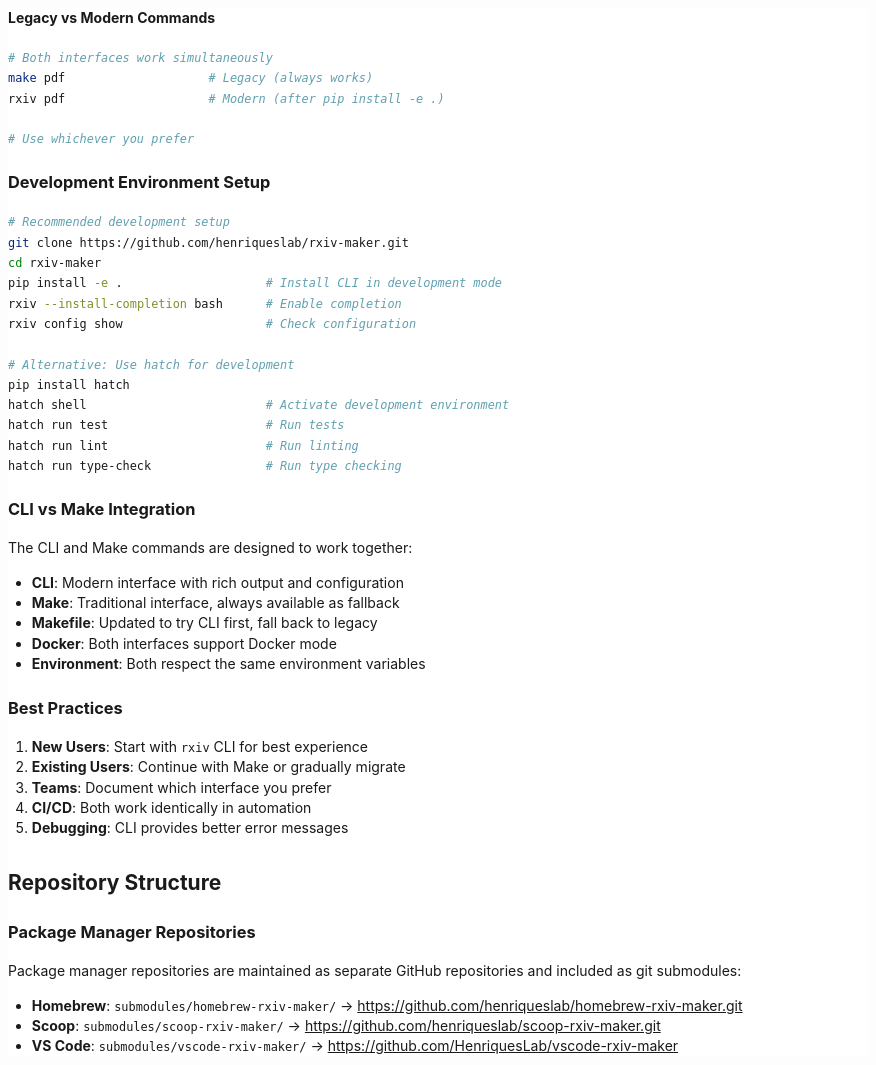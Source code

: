 #### Legacy vs Modern Commands
```bash
# Both interfaces work simultaneously
make pdf                    # Legacy (always works)
rxiv pdf                    # Modern (after pip install -e .)

# Use whichever you prefer
```

### Development Environment Setup

```bash
# Recommended development setup
git clone https://github.com/henriqueslab/rxiv-maker.git
cd rxiv-maker
pip install -e .                    # Install CLI in development mode
rxiv --install-completion bash      # Enable completion
rxiv config show                    # Check configuration

# Alternative: Use hatch for development
pip install hatch
hatch shell                         # Activate development environment
hatch run test                      # Run tests
hatch run lint                      # Run linting
hatch run type-check                # Run type checking
```

### CLI vs Make Integration

The CLI and Make commands are designed to work together:

- **CLI**: Modern interface with rich output and configuration
- **Make**: Traditional interface, always available as fallback
- **Makefile**: Updated to try CLI first, fall back to legacy
- **Docker**: Both interfaces support Docker mode
- **Environment**: Both respect the same environment variables

### Best Practices

1. **New Users**: Start with `rxiv` CLI for best experience
2. **Existing Users**: Continue with Make or gradually migrate
3. **Teams**: Document which interface you prefer
4. **CI/CD**: Both work identically in automation
5. **Debugging**: CLI provides better error messages

## Repository Structure

### Package Manager Repositories
Package manager repositories are maintained as separate GitHub repositories and included as git submodules:

- **Homebrew**: `submodules/homebrew-rxiv-maker/` → https://github.com/henriqueslab/homebrew-rxiv-maker.git
- **Scoop**: `submodules/scoop-rxiv-maker/` → https://github.com/henriqueslab/scoop-rxiv-maker.git
- **VS Code**: `submodules/vscode-rxiv-maker/` → https://github.com/HenriquesLab/vscode-rxiv-maker
